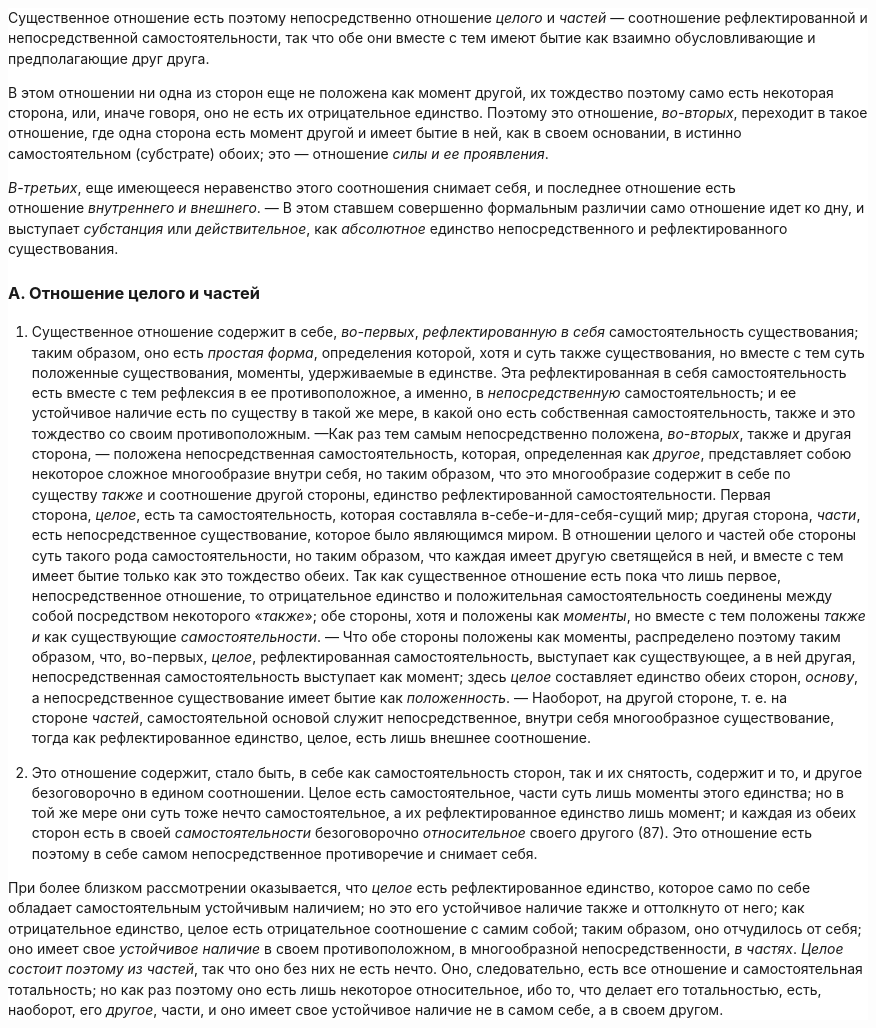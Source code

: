 Существенное отношение есть поэтому непосредственно отношение _целого_ и _частей_ — соотношение рефлектированной и непосредственной самостоятельности, так что обе они вместе с тем имеют бытие как взаимно обусловливающие и предполагающие друг друга.

В этом отношении ни одна из сторон еще не положена как момент другой, их тождество поэтому само есть некоторая сторона, или, иначе говоря, оно не есть их отрицательное единство. Поэтому это отношение, _во-вторых_, переходит в такое отношение, где одна сторона есть момент другой и имеет бытие в ней, как в своем основании, в истинно самостоятельном (субстрате) обоих; это — отношение _силы и ее проявления_.

_В-третьих_, еще имеющееся неравенство этого соотношения снимает себя, и последнее отношение есть отношение _внутреннего и внешнего_. — В этом ставшем совершенно формальным различии само отношение идет ко дну, и выступает _субстанция_ или _действительное_, как _абсолютное_ единство непосредственного и рефлектированного существования.

### **А. Отношение целого и частей**

1. Существенное отношение содержит в себе, _во-первых_, _рефлектированную в себя_ самостоятельность существования; таким образом, оно есть _простая форма_, определения которой, хотя и суть также существования, но вместе с тем суть положенные существования, моменты, удерживаемые в единстве. Эта рефлектированная в себя самостоятельность есть вместе с тем рефлексия в ее противоположное, а именно, в _непосредственную_ самостоятельность; и ее устойчивое наличие есть по существу в такой же мере, в какой оно есть собственная самостоятельность, также и это тождество со своим противоположным. —Как раз тем самым непосредственно положена, _во-вторых_, также и другая сторона, — положена непосредственная самостоятельность, которая, определенная как _другое_, представляет собою некоторое сложное многообразие внутри себя, но таким образом, что это многообразие содержит в себе по существу _также_ и соотношение другой стороны, единство рефлектированной самостоятельности. Первая сторона, _целое_, есть та самостоятельность, которая составляла в-себе-и-для-себя-сущий мир; другая сторона, _части_, есть непосредственное существование, которое было являющимся миром. В отношении целого и частей обе стороны суть такого рода самостоятельности, но таким образом, что каждая имеет другую светящейся в ней, и вместе с тем имеет бытие только как это тождество обеих. Так как существенное отношение есть пока что лишь первое, непосредственное отношение, то отрицательное единство и положительная самостоятельность соединены между собой посредством некоторого «_также_»; обе стороны, хотя и положены как _моменты_, но вместе с тем положены _также и_ как существующие _самостоятельности_. — Что обе стороны положены как моменты, распределено поэтому таким образом, что, во-первых, _целое_, рефлектированная самостоятельность, выступает как существующее, а в ней другая, непосредственная самостоятельность выступает как момент; здесь _целое_ составляет единство обеих сторон, _основу_, а непосредственное существование имеет бытие как _положенность_. — Наоборот, на другой стороне, т. е. на стороне _частей_, самостоятельной основой служит непосредственное, внутри себя многообразное существование, тогда как рефлектированное единство, целое, есть лишь внешнее соотношение.

2. Это отношение содержит, стало быть, в себе как самостоятельность сторон, так и их снятость, содержит и то, и другое безоговорочно в едином соотношении. Целое есть самостоятельное, части суть лишь моменты этого единства; но в той же мере они суть тоже нечто самостоятельное, а их рефлектированное единство лишь момент; и каждая из обеих сторон есть в своей _самостоятельности_ безоговорочно _относительное_ своего другого (87). Это отношение есть поэтому в себе самом непосредственное противоречие и снимает себя.

При более близком рассмотрении оказывается, что _целое_ есть рефлектированное единство, которое само по себе обладает самостоятельным устойчивым наличием; но это его устойчивое наличие также и оттолкнуто от него; как отрицательное единство, целое есть отрицательное соотношение с самим собой; таким образом, оно отчудилось от себя; оно имеет свое _устойчивое наличие_ в своем противоположном, в многообразной непосредственности, _в частях_. _Целое состоит поэтому из частей_, так что оно без них не есть нечто. Оно, следовательно, есть все отношение и самостоятельная тотальность; но как раз поэтому оно есть лишь некоторое относительное, ибо то, что делает его тотальностью, есть, наоборот, его _другое_, части, и оно имеет свое устойчивое наличие не в самом себе, а в своем другом.
